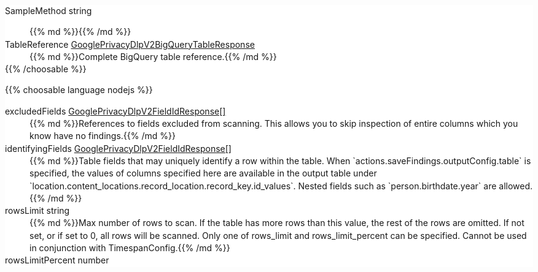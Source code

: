 <a href="#samplemethod_go" style="color: inherit; text-decoration: inherit;">Sample<wbr>Method</a>
</span>
        <span class="property-indicator"></span>
        <span class="property-type">string</span>
    </dt>
    <dd>{{% md %}}{{% /md %}}</dd><dt class="property-required"
            title="Required">
        <span id="tablereference_go">
<a href="#tablereference_go" style="color: inherit; text-decoration: inherit;">Table<wbr>Reference</a>
</span>
        <span class="property-indicator"></span>
        <span class="property-type"><a href="#googleprivacydlpv2bigquerytableresponse">Google<wbr>Privacy<wbr>Dlp<wbr>V2Big<wbr>Query<wbr>Table<wbr>Response</a></span>
    </dt>
    <dd>{{% md %}}Complete BigQuery table reference.{{% /md %}}</dd></dl>
{{% /choosable %}}

{{% choosable language nodejs %}}
<dl class="resources-properties"><dt class="property-required"
            title="Required">
        <span id="excludedfields_nodejs">
<a href="#excludedfields_nodejs" style="color: inherit; text-decoration: inherit;">excluded<wbr>Fields</a>
</span>
        <span class="property-indicator"></span>
        <span class="property-type"><a href="#googleprivacydlpv2fieldidresponse">Google<wbr>Privacy<wbr>Dlp<wbr>V2Field<wbr>Id<wbr>Response[]</a></span>
    </dt>
    <dd>{{% md %}}References to fields excluded from scanning. This allows you to skip inspection of entire columns which you know have no findings.{{% /md %}}</dd><dt class="property-required"
            title="Required">
        <span id="identifyingfields_nodejs">
<a href="#identifyingfields_nodejs" style="color: inherit; text-decoration: inherit;">identifying<wbr>Fields</a>
</span>
        <span class="property-indicator"></span>
        <span class="property-type"><a href="#googleprivacydlpv2fieldidresponse">Google<wbr>Privacy<wbr>Dlp<wbr>V2Field<wbr>Id<wbr>Response[]</a></span>
    </dt>
    <dd>{{% md %}}Table fields that may uniquely identify a row within the table. When `actions.saveFindings.outputConfig.table` is specified, the values of columns specified here are available in the output table under `location.content_locations.record_location.record_key.id_values`. Nested fields such as `person.birthdate.year` are allowed.{{% /md %}}</dd><dt class="property-required"
            title="Required">
        <span id="rowslimit_nodejs">
<a href="#rowslimit_nodejs" style="color: inherit; text-decoration: inherit;">rows<wbr>Limit</a>
</span>
        <span class="property-indicator"></span>
        <span class="property-type">string</span>
    </dt>
    <dd>{{% md %}}Max number of rows to scan. If the table has more rows than this value, the rest of the rows are omitted. If not set, or if set to 0, all rows will be scanned. Only one of rows_limit and rows_limit_percent can be specified. Cannot be used in conjunction with TimespanConfig.{{% /md %}}</dd><dt class="property-required"
            title="Required">
        <span id="rowslimitpercent_nodejs">
<a href="#rowslimitpercent_nodejs" style="color: inherit; text-decoration: inherit;">rows<wbr>Limit<wbr>Percent</a>
</span>
        <span class="property-indicator"></span>
        <span class="property-type">number</span>
    </dt>